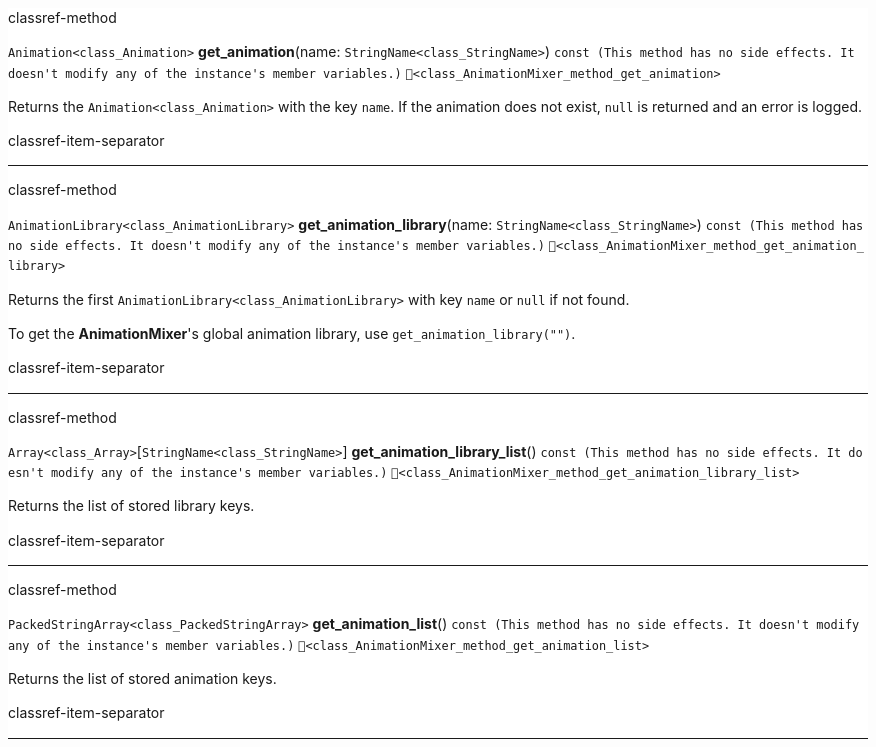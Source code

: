 classref-method

`Animation<class_Animation>` **get\_animation**(name:
`StringName<class_StringName>`)
`const (This method has no side effects. It doesn't modify any of the instance's member variables.)`
`🔗<class_AnimationMixer_method_get_animation>`

Returns the `Animation<class_Animation>` with the key `name`. If the
animation does not exist, `null` is returned and an error is logged.

classref-item-separator

------------------------------------------------------------------------

classref-method

`AnimationLibrary<class_AnimationLibrary>`
**get\_animation\_library**(name: `StringName<class_StringName>`)
`const (This method has no side effects. It doesn't modify any of the instance's member variables.)`
`🔗<class_AnimationMixer_method_get_animation_library>`

Returns the first `AnimationLibrary<class_AnimationLibrary>` with key
`name` or `null` if not found.

To get the **AnimationMixer**'s global animation library, use
`get_animation_library("")`.

classref-item-separator

------------------------------------------------------------------------

classref-method

`Array<class_Array>`\[`StringName<class_StringName>`\]
**get\_animation\_library\_list**()
`const (This method has no side effects. It doesn't modify any of the instance's member variables.)`
`🔗<class_AnimationMixer_method_get_animation_library_list>`

Returns the list of stored library keys.

classref-item-separator

------------------------------------------------------------------------

classref-method

`PackedStringArray<class_PackedStringArray>` **get\_animation\_list**()
`const (This method has no side effects. It doesn't modify any of the instance's member variables.)`
`🔗<class_AnimationMixer_method_get_animation_list>`

Returns the list of stored animation keys.

classref-item-separator

------------------------------------------------------------------------

